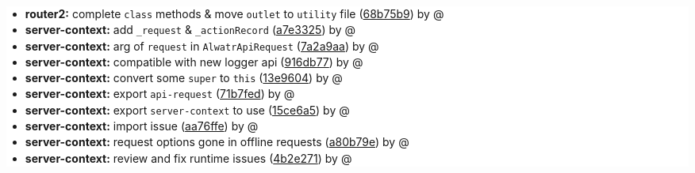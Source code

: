 * **router2:** complete `class` methods & move `outlet` to `utility` file ([68b75b9](https://github.com/Alwatr/flux/commit/68b75b964f59e25616df5c22deb7bfaa9cd2b130)) by @
* **server-context:** add `_request` & `_actionRecord` ([a7e3325](https://github.com/Alwatr/flux/commit/a7e33255a5c211f5271620b3d7eb628c0831b870)) by @
* **server-context:** arg of `request` in `AlwatrApiRequest` ([7a2a9aa](https://github.com/Alwatr/flux/commit/7a2a9aa34aa6472611e73f2b06552be90088b668)) by @
* **server-context:** compatible with new logger api ([916db77](https://github.com/Alwatr/flux/commit/916db775c4e352d7ca663507f80539eef38b4738)) by @
* **server-context:** convert some `super` to `this` ([13e9604](https://github.com/Alwatr/flux/commit/13e9604dd47798fdfde25616dd617c36550f6f75)) by @
* **server-context:** export `api-request` ([71b7fed](https://github.com/Alwatr/flux/commit/71b7fedd49bc220adaa23247ac66afece94d147d)) by @
* **server-context:** export `server-context` to use ([15ce6a5](https://github.com/Alwatr/flux/commit/15ce6a50efae62beaf37a79272807d8ef86723f5)) by @
* **server-context:** import issue ([aa76ffe](https://github.com/Alwatr/flux/commit/aa76ffe2f55e5a8dfe2b93ce756caa3311022f7e)) by @
* **server-context:** request options gone in offline requests ([a80b79e](https://github.com/Alwatr/flux/commit/a80b79e3a5969d4bca42a2720a1194bad984599f)) by @
* **server-context:** review and fix runtime issues ([4b2e271](https://github.com/Alwatr/flux/commit/4b2e271dab7441760ac6ea104b64c60bf6780bfa)) by @
